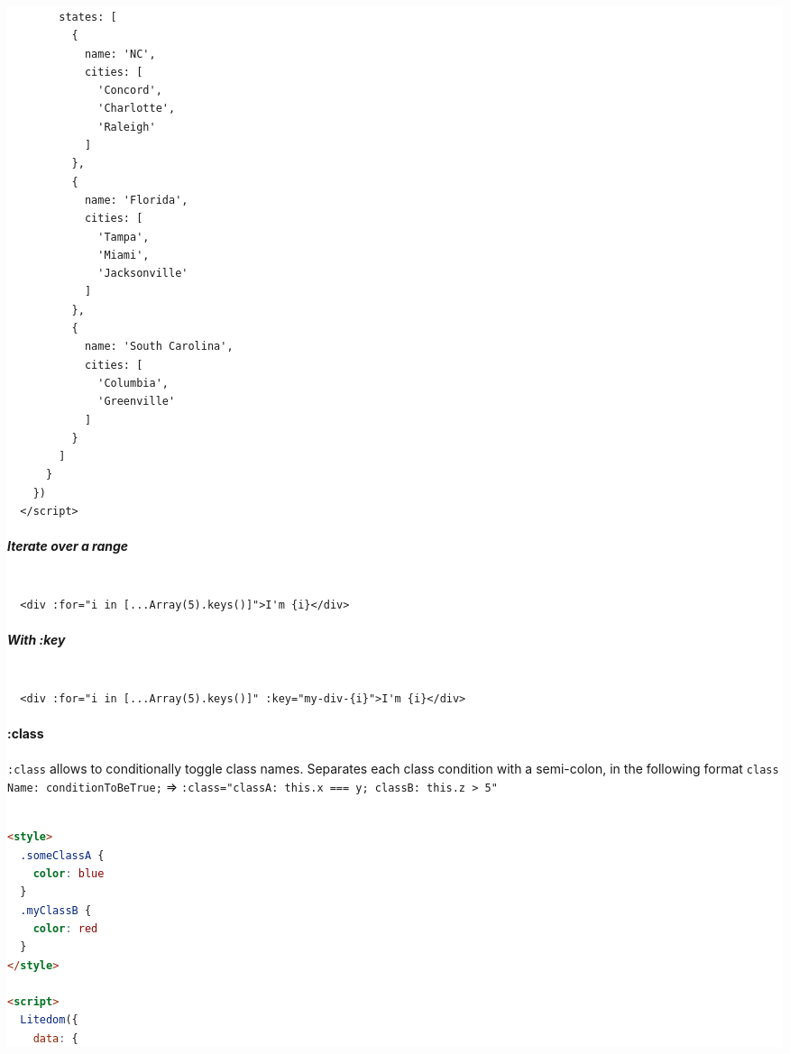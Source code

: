 ```
        states: [
          {
            name: 'NC',
            cities: [
              'Concord',
              'Charlotte',
              'Raleigh'
            ]
          },
          {
            name: 'Florida',
            cities: [
              'Tampa',
              'Miami',
              'Jacksonville'
            ]
          },
          {
            name: 'South Carolina',
            cities: [
              'Columbia',
              'Greenville'
            ]
          }
        ]
      }
    })
  </script>
```

##### Iterate over a range

```

  <div :for="i in [...Array(5).keys()]">I'm {i}</div>

```

##### With :key

```

  <div :for="i in [...Array(5).keys()]" :key="my-div-{i}">I'm {i}</div>

```

#### :class

`:class` allows to conditionally toggle class names. Separates each class condition with a semi-colon, in the following format `className: conditionToBeTrue;` => `:class="classA: this.x === y; classB: this.z > 5"`

```html

<style>
  .someClassA {
    color: blue
  }
  .myClassB {
    color: red
  }
</style>

<script>
  Litedom({
    data: {
```